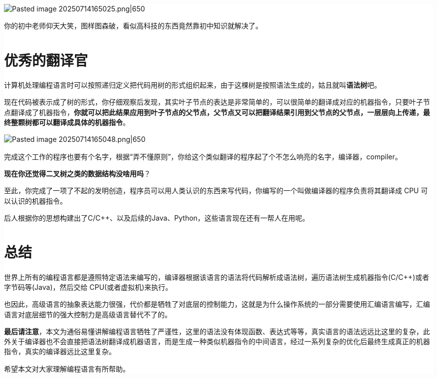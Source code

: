 ![Pasted image 20250714165025.png|650](/img/user/0.Asset/resource/Pasted%20image%2020250714165025.png)

你的初中老师仰天大笑，图样图森破，看似高科技的东西竟然靠初中知识就解决了。

# 优秀的翻译官

计算机处理编程语言时可以按照递归定义把代码用树的形式组织起来，由于这棵树是按照语法生成的，姑且就叫**语法树**吧。

现在代码被表示成了树的形式，你仔细观察后发现，其实叶子节点的表达是非常简单的，可以很简单的翻译成对应的机器指令，只要叶子节点翻译成了机器指令，**你就可以把此结果应用到叶子节点的父节点，父节点又可以把翻译结果引用到父节点的父节点，一层层向上传递，最终整颗树都可以翻译成具体的机器指令**。

![Pasted image 20250714165048.png|650](/img/user/0.Asset/resource/Pasted%20image%2020250714165048.png)

完成这个工作的程序也要有个名字，根据“弄不懂原则”，你给这个类似翻译的程序起了个不怎么响亮的名字，编译器，compiler。  

**现在你还觉得二叉树之类的数据结构没啥用吗**？

至此，你完成了一项了不起的发明创造，程序员可以用人类认识的东西来写代码，你编写的一个叫做编译器的程序负责将其翻译成 CPU 可以认识的机器指令。

后人根据你的思想构建出了C/C++、以及后续的Java、Python，这些语言现在还有一帮人在用呢。

# 总结

世界上所有的编程语言都是遵照特定语法来编写的，编译器根据该语言的语法将代码解析成语法树，遍历语法树生成机器指令(C/C++)或者字节码等(Java)，然后交给 CPU(或者虚拟机)来执行。

也因此，高级语言的抽象表达能力很强，代价都是牺牲了对底层的控制能力，这就是为什么操作系统的一部分需要使用汇编语言编写，汇编语言对底层细节的强大控制力是高级语言替代不了的。

**最后请注意**，本文为通俗易懂讲解编程语言牺牲了严谨性，这里的语法没有体现函数、表达式等等，真实语言的语法远远比这里的复杂，此外关于编译器也不会直接把语法树翻译成机器语言，而是生成一种类似机器指令的中间语言，经过一系列复杂的优化后最终生成真正的机器指令，真实的编译器远比这里复杂。

希望本文对大家理解编程语言有所帮助。